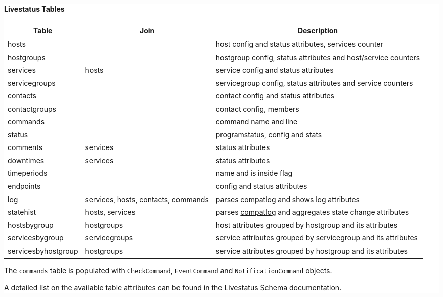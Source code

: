 #### Livestatus Tables <a id="livestatus-tables"></a>

  Table         | Join      |Description
  --------------|-----------|----------------------------
  hosts         | &nbsp;    | host config and status attributes, services counter
  hostgroups    | &nbsp;    | hostgroup config, status attributes and host/service counters
  services      | hosts     | service config and status attributes
  servicegroups | &nbsp;    | servicegroup config, status attributes and service counters
  contacts      | &nbsp;    | contact config and status attributes
  contactgroups | &nbsp;    | contact config, members
  commands      | &nbsp;    | command name and line
  status        | &nbsp;    | programstatus, config and stats
  comments      | services  | status attributes
  downtimes     | services  | status attributes
  timeperiods   | &nbsp;    | name and is inside flag
  endpoints     | &nbsp;    | config and status attributes
  log           | services, hosts, contacts, commands | parses [compatlog](09-object-types.md#objecttype-compatlogger) and shows log attributes
  statehist     | hosts, services | parses [compatlog](09-object-types.md#objecttype-compatlogger) and aggregates state change attributes
  hostsbygroup  | hostgroups | host attributes grouped by hostgroup and its attributes
  servicesbygroup | servicegroups | service attributes grouped by servicegroup and its attributes
  servicesbyhostgroup  | hostgroups | service attributes grouped by hostgroup and its attributes

The `commands` table is populated with `CheckCommand`, `EventCommand` and `NotificationCommand` objects.

A detailed list on the available table attributes can be found in the [Livestatus Schema documentation](24-appendix.md#schema-livestatus).
